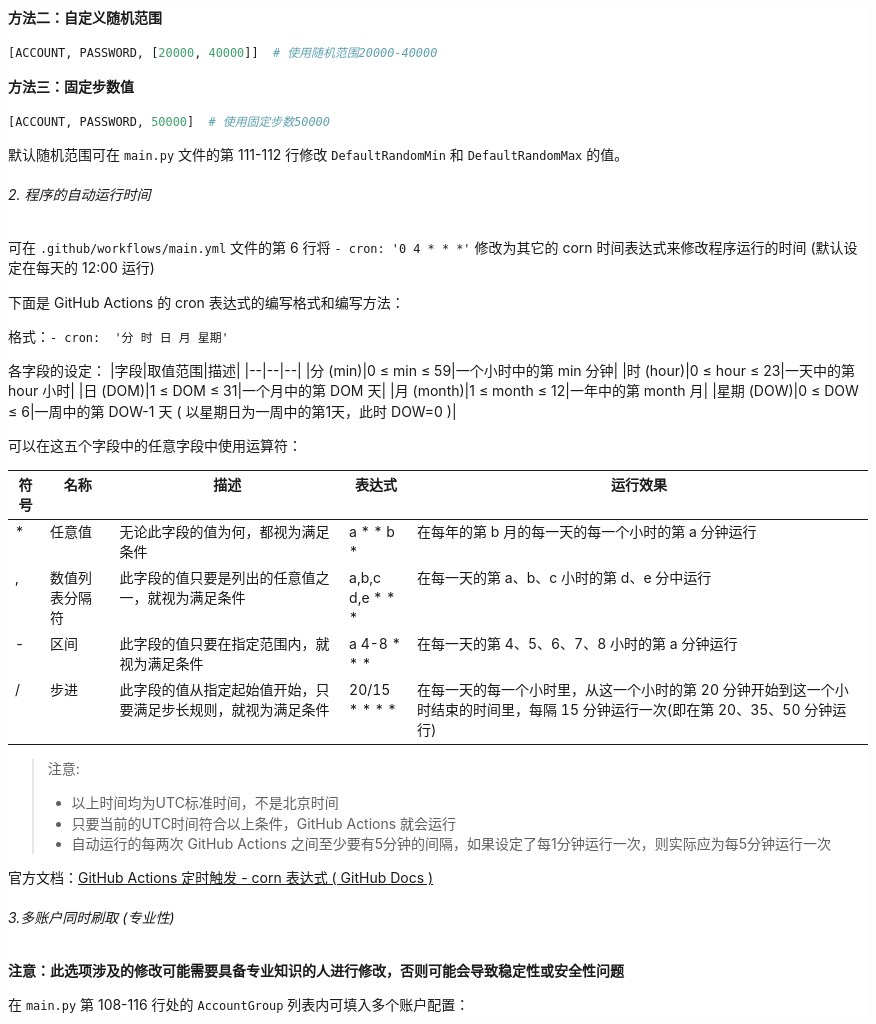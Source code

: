 **方法二：自定义随机范围**
```python
[ACCOUNT, PASSWORD, [20000, 40000]]  # 使用随机范围20000-40000
```

**方法三：固定步数值**
```python
[ACCOUNT, PASSWORD, 50000]  # 使用固定步数50000
```

默认随机范围可在 `main.py` 文件的第 111-112 行修改 `DefaultRandomMin` 和 `DefaultRandomMax` 的值。

###### 2. 程序的自动运行时间

可在 `.github/workflows/main.yml` 文件的第 6 行将 `- cron: '0 4 * * *'` 修改为其它的 corn 时间表达式来修改程序运行的时间 (默认设定在每天的 12:00 运行)

下面是 GitHub Actions 的 cron 表达式的编写格式和编写方法：

格式：````- cron:  '分 时 日 月 星期'````

各字段的设定：
|字段|取值范围|描述|
|--|--|--|
|分 (min)|0 ≤ min ≤ 59|一个小时中的第 min 分钟|
|时 (hour)|0 ≤ hour ≤ 23|一天中的第 hour 小时|
|日 (DOM)|1 ≤ DOM ≤ 31|一个月中的第 DOM 天|
|月 (month)|1 ≤ month ≤ 12|一年中的第 month 月|
|星期 (DOW)|0 ≤ DOW ≤ 6|一周中的第 DOW-1 天 ( 以星期日为一周中的第1天，此时 DOW=0 )|

可以在这五个字段中的任意字段中使用运算符：

|符号|名称|描述|表达式|运行效果|
|--|--|--|--|--|
|*|任意值|无论此字段的值为何，都视为满足条件|a * * b *|在每年的第 b 月的每一天的每一个小时的第 a 分钟运行|
|,|数值列表分隔符|此字段的值只要是列出的任意值之一，就视为满足条件|a,b,c d,e * * *|在每一天的第 a、b、c 小时的第 d、e 分中运行|
|-|区间|此字段的值只要在指定范围内，就视为满足条件|a 4-8 * * *|在每一天的第 4、5、6、7、8 小时的第 a 分钟运行|
|/|步进|此字段的值从指定起始值开始，只要满足步长规则，就视为满足条件|20/15 * * * *|在每一天的每一个小时里，从这一个小时的第 20 分钟开始到这一个小时结束的时间里，每隔 15 分钟运行一次(即在第 20、35、50 分钟运行)|

> 注意:
> -   以上时间均为UTC标准时间，不是北京时间
> -   只要当前的UTC时间符合以上条件，GitHub Actions 就会运行
> -   自动运行的每两次 GitHub Actions 之间至少要有5分钟的间隔，如果设定了每1分钟运行一次，则实际应为每5分钟运行一次

官方文档：[GitHub Actions 定时触发 - corn 表达式 ( GitHub Docs  )](https://docs.github.com/cn/enterprise-server@2.22/actions/learn-github-actions/events-that-trigger-workflows#scheduled-events)

###### 3.多账户同时刷取 (专业性)

**注意：此选项涉及的修改可能需要具备专业知识的人进行修改，否则可能会导致稳定性或安全性问题**

在 `main.py` 第 108-116 行处的 `AccountGroup` 列表内可填入多个账户配置：
